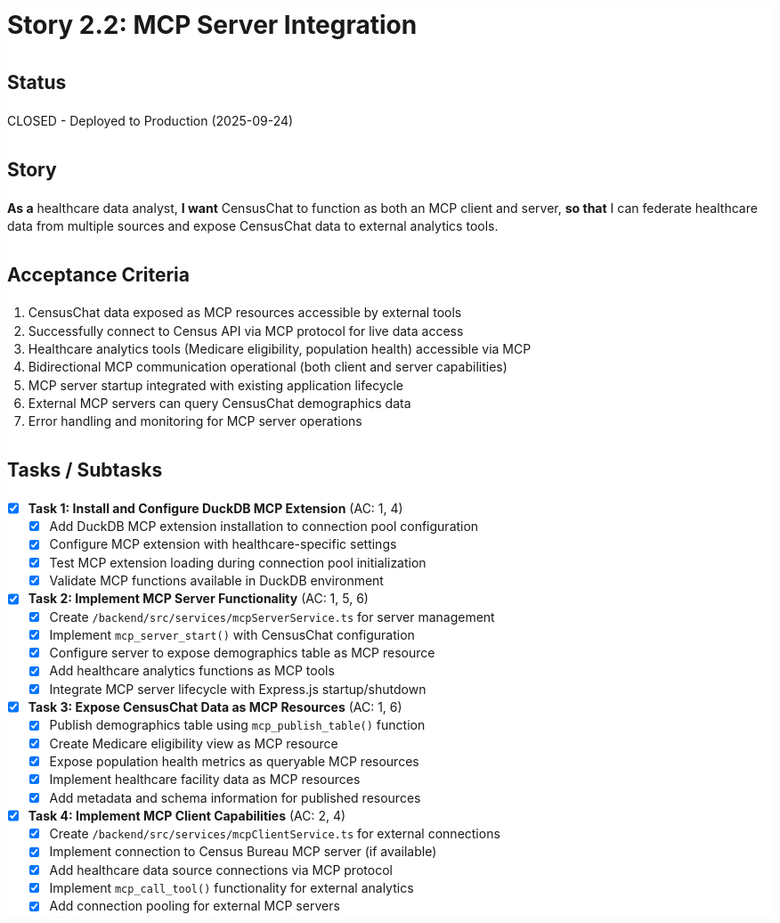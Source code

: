 # Story 2.2: MCP Server Integration

## Status
CLOSED - Deployed to Production (2025-09-24)

## Story
**As a** healthcare data analyst,
**I want** CensusChat to function as both an MCP client and server,
**so that** I can federate healthcare data from multiple sources and expose CensusChat data to external analytics tools.

## Acceptance Criteria
1. CensusChat data exposed as MCP resources accessible by external tools
2. Successfully connect to Census API via MCP protocol for live data access
3. Healthcare analytics tools (Medicare eligibility, population health) accessible via MCP
4. Bidirectional MCP communication operational (both client and server capabilities)
5. MCP server startup integrated with existing application lifecycle
6. External MCP servers can query CensusChat demographics data
7. Error handling and monitoring for MCP server operations

## Tasks / Subtasks

- [x] **Task 1: Install and Configure DuckDB MCP Extension** (AC: 1, 4)
  - [x] Add DuckDB MCP extension installation to connection pool configuration
  - [x] Configure MCP extension with healthcare-specific settings
  - [x] Test MCP extension loading during connection pool initialization
  - [x] Validate MCP functions available in DuckDB environment

- [x] **Task 2: Implement MCP Server Functionality** (AC: 1, 5, 6)
  - [x] Create `/backend/src/services/mcpServerService.ts` for server management
  - [x] Implement `mcp_server_start()` with CensusChat configuration
  - [x] Configure server to expose demographics table as MCP resource
  - [x] Add healthcare analytics functions as MCP tools
  - [x] Integrate MCP server lifecycle with Express.js startup/shutdown

- [x] **Task 3: Expose CensusChat Data as MCP Resources** (AC: 1, 6)
  - [x] Publish demographics table using `mcp_publish_table()` function
  - [x] Create Medicare eligibility view as MCP resource
  - [x] Expose population health metrics as queryable MCP resources
  - [x] Implement healthcare facility data as MCP resources
  - [x] Add metadata and schema information for published resources

- [x] **Task 4: Implement MCP Client Capabilities** (AC: 2, 4)
  - [x] Create `/backend/src/services/mcpClientService.ts` for external connections
  - [x] Implement connection to Census Bureau MCP server (if available)
  - [x] Add healthcare data source connections via MCP protocol
  - [x] Implement `mcp_call_tool()` functionality for external analytics
  - [x] Add connection pooling for external MCP servers
